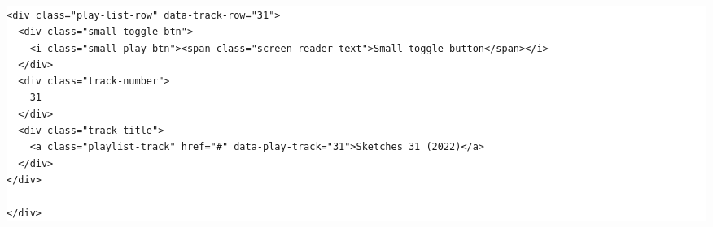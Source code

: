     <div class="play-list-row" data-track-row="31">
      <div class="small-toggle-btn">
        <i class="small-play-btn"><span class="screen-reader-text">Small toggle button</span></i>
      </div>
      <div class="track-number">
        31
      </div>
      <div class="track-title">
        <a class="playlist-track" href="#" data-play-track="31">Sketches 31 (2022)</a>
      </div>
    </div>  
    
    </div>
